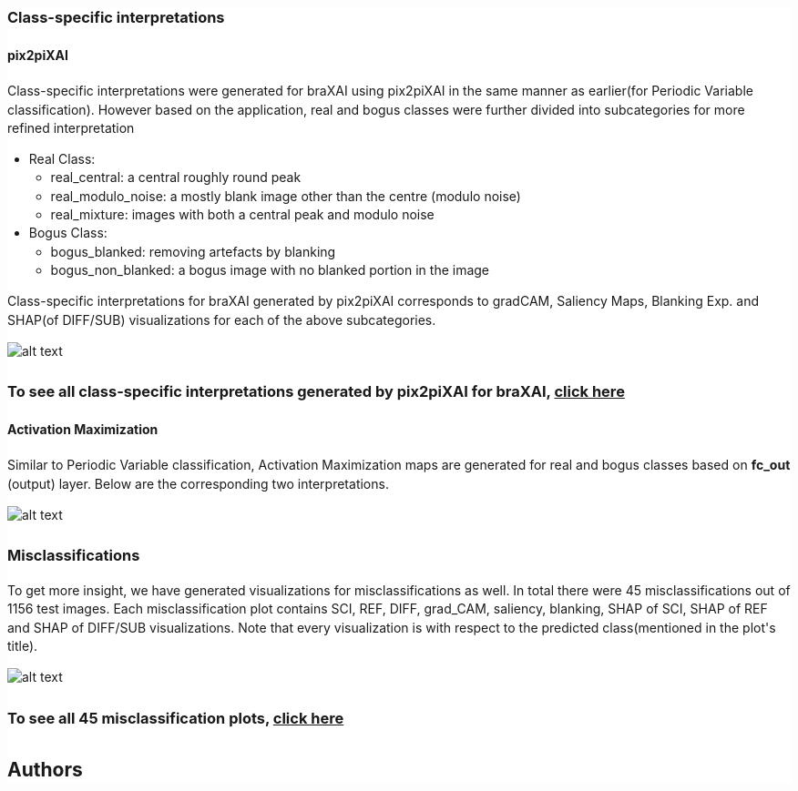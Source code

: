 ### Class-specific interpretations

#### pix2piXAI

Class-specific interpretations were generated for braXAI using pix2piXAI in the same manner as earlier(for Periodic Variable classification). However based on the application, real and bogus classes were further divided into subcategories for more refined interpretation

* Real Class:
    - real_central: a central roughly round peak
    - real_modulo_noise: a mostly blank image other than the centre (modulo noise)
    - real_mixture: images with both a central peak and modulo noise
* Bogus Class:
    - bogus_blanked: removing artefacts by blanking
    - bogus_non_blanked: a bogus image with no blanked portion in the image

Class-specific interpretations for braXAI generated by pix2piXAI corresponds to gradCAM, Saliency Maps, Blanking Exp. and SHAP(of DIFF/SUB) visualizations for each of the above subcategories.

![alt text](https://github.com/MeetGandhi/Post-hoc-Explainability-of-Deep-Learning-Models-using-Conditional-Adversarial-Networks/blob/master/braxai/class_specific_visualizations/bogus_blanking_blanked.png "Blanking Exp. candidate visualization for bogus class' blanked subcategory")

### To see all class-specific interpretations generated by pix2piXAI for braXAI, [click here](https://github.com/MeetGandhi/Post-hoc-Explainability-of-Deep-Learning-Models-using-Conditional-Adversarial-Networks/tree/master/braxai/class_specific_visualizations)

#### Activation Maximization

Similar to Periodic Variable classification, Activation Maximization maps are generated for real and bogus classes based on **fc_out** (output) layer. Below are the corresponding two interpretations.

![alt text](https://github.com/MeetGandhi/Post-hoc-Explainability-of-Deep-Learning-Models-using-Conditional-Adversarial-Networks/blob/master/braxai/activation_maximization/fc_out/real_filter.png "Real Class filter in fc_out layer")



### Misclassifications

To get more insight, we have generated visualizations for misclassifications as well. In total there were 45 misclassifications out of 1156 test images. Each misclassification plot contains SCI, REF, DIFF, grad_CAM, saliency, blanking, SHAP of SCI, SHAP of REF and SHAP of DIFF/SUB visualizations. Note that every visualization is with respect to the predicted class(mentioned in the plot's title).

![alt text](https://github.com/MeetGandhi/Post-hoc-Explainability-of-Deep-Learning-Models-using-Conditional-Adversarial-Networks/blob/master/braxai/misclassifications/1015.png "Misclassification Plot for 1015th test image")

### To see all 45 misclassification plots, [click here](https://github.com/MeetGandhi/Post-hoc-Explainability-of-Deep-Learning-Models-using-Conditional-Adversarial-Networks/tree/master/braxai/misclassifications)





## Authors
